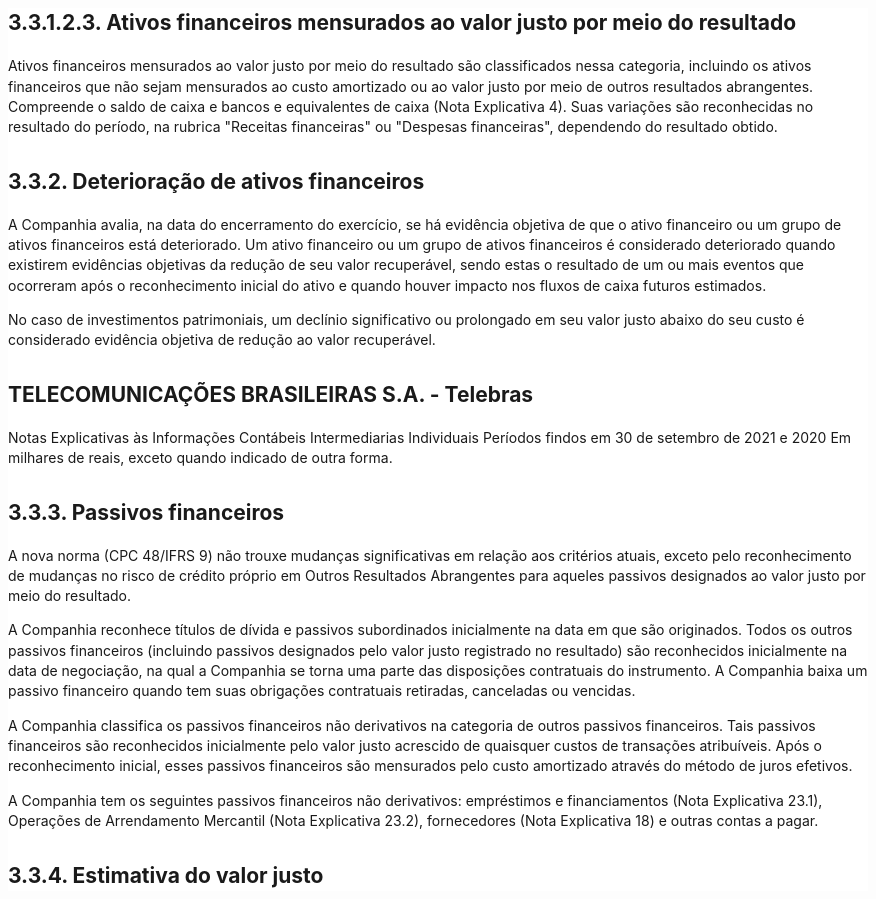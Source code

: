 ## 3.3.1.2.3. Ativos financeiros mensurados ao valor justo por meio do resultado

Ativos financeiros mensurados ao valor justo por meio do resultado são classificados nessa categoria, incluindo os ativos financeiros que não sejam mensurados ao custo amortizado ou ao valor justo por meio de outros resultados abrangentes. Compreende o saldo de caixa e bancos e equivalentes de caixa (Nota Explicativa 4).  Suas variações são reconhecidas no resultado do período, na rubrica "Receitas financeiras" ou "Despesas financeiras", dependendo do resultado obtido.

## 3.3.2. Deterioração de ativos financeiros

A Companhia avalia, na data do encerramento do exercício, se há evidência objetiva de que o ativo financeiro ou um grupo de ativos financeiros está deteriorado. Um ativo financeiro ou um grupo de ativos financeiros é considerado deteriorado quando existirem evidências objetivas da redução de seu  valor  recuperável,  sendo  estas  o  resultado  de  um  ou  mais  eventos  que  ocorreram  após  o reconhecimento inicial do ativo e quando houver impacto nos fluxos de caixa futuros estimados.

No caso de investimentos patrimoniais, um declínio significativo ou prolongado em seu valor justo abaixo do seu custo é considerado evidência objetiva de redução ao valor recuperável.







## TELECOMUNICAÇÕES BRASILEIRAS S.A. - Telebras

Notas Explicativas às Informações Contábeis Intermediarias Individuais Períodos findos em 30 de setembro de 2021 e 2020 Em milhares de reais, exceto quando indicado de outra forma.

## 3.3.3. Passivos financeiros

A nova norma (CPC 48/IFRS 9) não trouxe mudanças significativas em relação aos critérios atuais, exceto  pelo  reconhecimento  de  mudanças  no  risco  de  crédito  próprio  em  Outros  Resultados Abrangentes para aqueles passivos designados ao valor justo por meio do resultado.

A Companhia reconhece títulos de dívida e passivos subordinados inicialmente na data em que são originados.  Todos  os  outros  passivos  financeiros  (incluindo  passivos  designados  pelo  valor  justo registrado no resultado) são reconhecidos inicialmente na data de negociação, na qual a Companhia se  torna  uma  parte  das  disposições  contratuais  do  instrumento.  A  Companhia  baixa  um  passivo financeiro quando tem suas obrigações contratuais retiradas, canceladas ou vencidas.

A  Companhia  classifica  os  passivos  financeiros  não  derivativos  na  categoria  de  outros  passivos financeiros. Tais passivos financeiros são reconhecidos inicialmente pelo valor justo acrescido de quaisquer  custos  de  transações  atribuíveis.  Após  o  reconhecimento  inicial,  esses  passivos financeiros são mensurados pelo custo amortizado através do método de juros efetivos.

A Companhia tem os seguintes passivos financeiros não derivativos: empréstimos e financiamentos (Nota Explicativa 23.1), Operações de Arrendamento Mercantil (Nota Explicativa 23.2), fornecedores (Nota Explicativa 18) e outras contas a pagar.

## 3.3.4. Estimativa do valor justo
